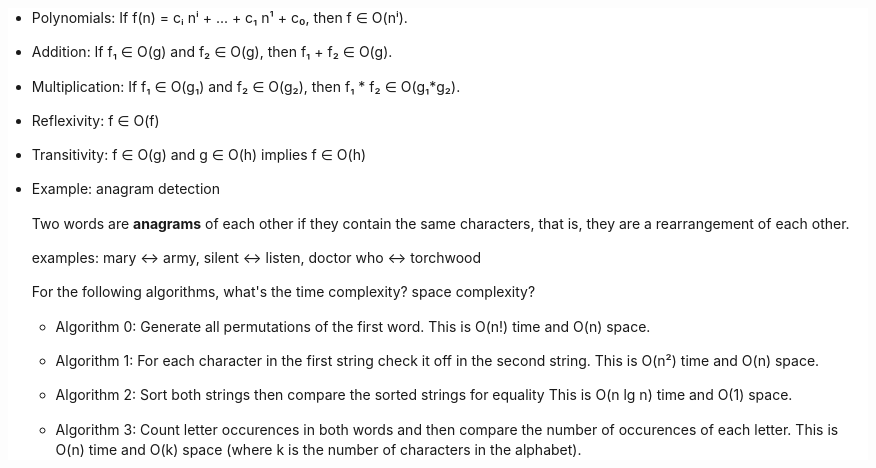 * Polynomials:
    If f(n) = cᵢ nⁱ + ... + c₁ n¹ + c₀, 
	then f ∈ O(nⁱ).
* Addition:
    If f₁ ∈ O(g) and f₂ ∈ O(g),
    then f₁ + f₂ ∈ O(g).
* Multiplication:
    If f₁ ∈ O(g₁) and f₂ ∈ O(g₂),
    then f₁ * f₂ ∈ O(g₁*g₂).
* Reflexivity:
    f ∈ O(f)
* Transitivity:
    f ∈ O(g) and g ∈ O(h) implies f ∈ O(h)

* Example: anagram detection

    Two words are **anagrams** of each other if they contain the same
    characters, that is, they are a rearrangement of each other.

    examples: mary <-> army, silent <-> listen, doctor who <-> torchwood

    For the following algorithms, what's the time complexity? space
    complexity?

    * Algorithm 0:
      Generate all permutations of the first word.
      This is O(n!) time and O(n) space.

    * Algorithm 1:
      For each character in the first string
      check it off in the second string.
      This is O(n²) time and O(n) space.

    * Algorithm 2:
      Sort both strings then 
      compare the sorted strings for equality
      This is O(n lg n) time and O(1) space.

    * Algorithm 3:
      Count letter occurences in both words and then compare
          the number of occurences of each letter.
      This is O(n) time and O(k) space
      (where k is the number of characters in the alphabet).
